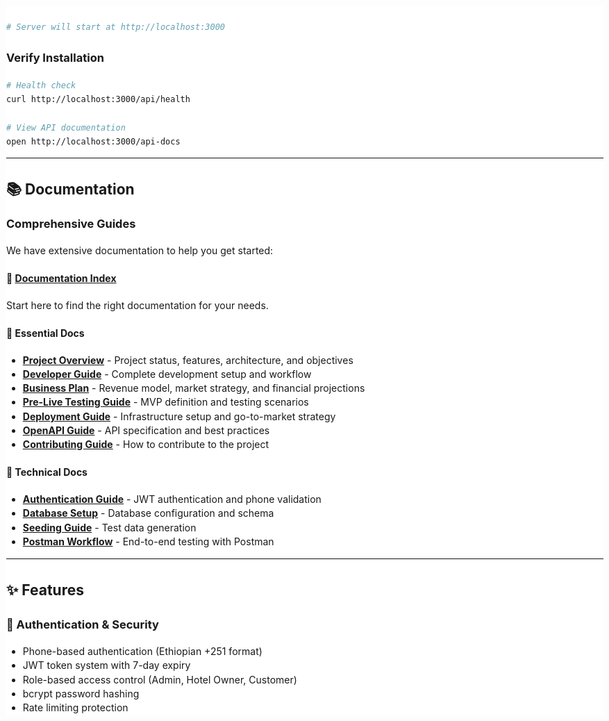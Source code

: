 ```bash

# Server will start at http://localhost:3000
```

### Verify Installation

```bash
# Health check
curl http://localhost:3000/api/health

# View API documentation
open http://localhost:3000/api-docs
```

---

## 📚 Documentation

### Comprehensive Guides

We have extensive documentation to help you get started:

#### 🎯 **[Documentation Index](docs/README.md)**
Start here to find the right documentation for your needs.

#### 📖 **Essential Docs**

- **[Project Overview](docs/PROJECT_OVERVIEW.md)** - Project status, features, architecture, and objectives
- **[Developer Guide](docs/DEVELOPER_GUIDE.md)** - Complete development setup and workflow
- **[Business Plan](docs/BUSINESS_PLAN.md)** - Revenue model, market strategy, and financial projections
- **[Pre-Live Testing Guide](docs/PRE_LIVE_TESTING.md)** - MVP definition and testing scenarios
- **[Deployment Guide](docs/DEPLOYMENT_GUIDE.md)** - Infrastructure setup and go-to-market strategy
- **[OpenAPI Guide](docs/OPENAPI_GUIDE.md)** - API specification and best practices
- **[Contributing Guide](docs/CONTRIBUTING.md)** - How to contribute to the project

#### 🔧 **Technical Docs**

- **[Authentication Guide](AUTH_README.md)** - JWT authentication and phone validation
- **[Database Setup](DATABASE_SETUP.md)** - Database configuration and schema
- **[Seeding Guide](SEEDING_GUIDE.md)** - Test data generation
- **[Postman Workflow](postman/WORKFLOW-GUIDE.md)** - End-to-end testing with Postman

---

## ✨ Features

### 🔐 Authentication & Security
- Phone-based authentication (Ethiopian +251 format)
- JWT token system with 7-day expiry
- Role-based access control (Admin, Hotel Owner, Customer)
- bcrypt password hashing
- Rate limiting protection
